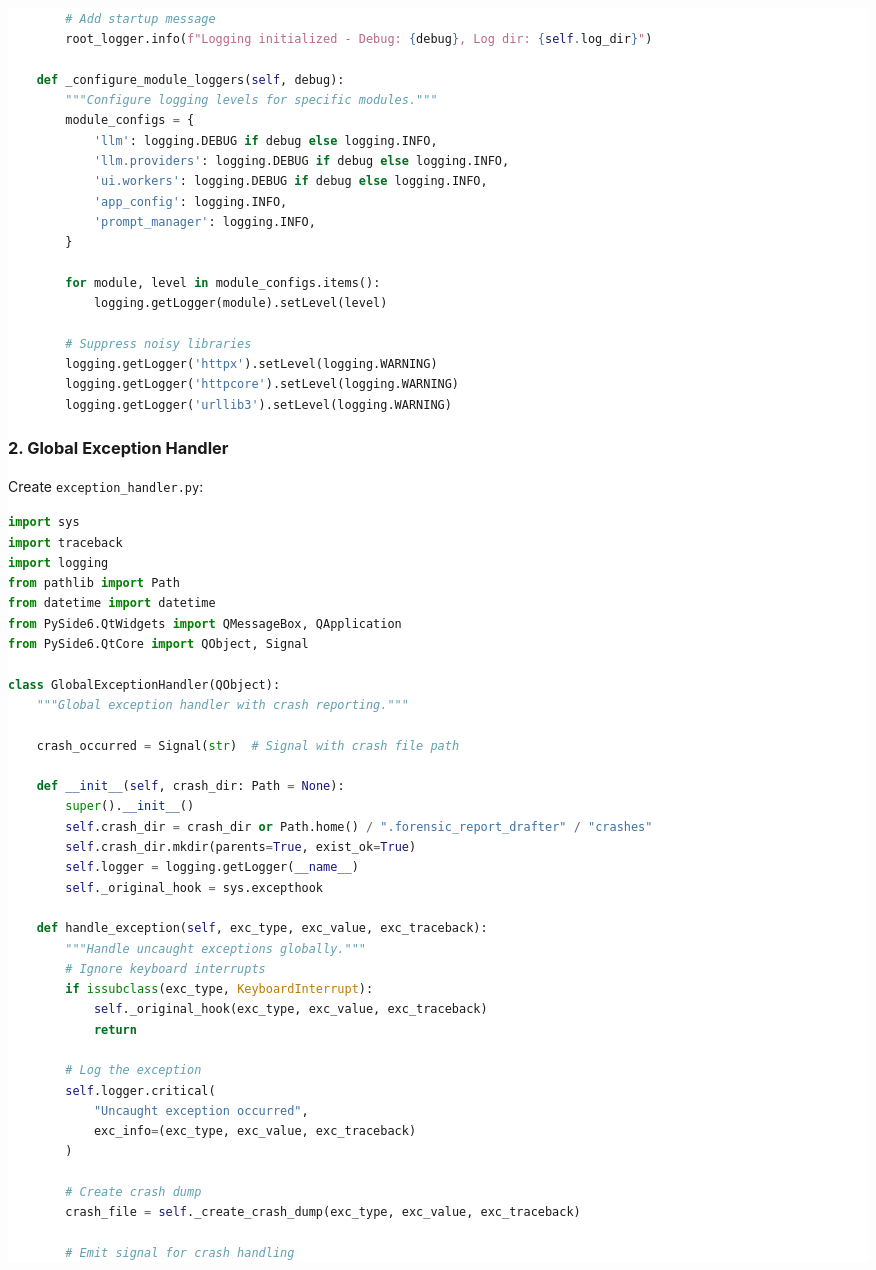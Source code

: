 ```python
        # Add startup message
        root_logger.info(f"Logging initialized - Debug: {debug}, Log dir: {self.log_dir}")
        
    def _configure_module_loggers(self, debug):
        """Configure logging levels for specific modules."""
        module_configs = {
            'llm': logging.DEBUG if debug else logging.INFO,
            'llm.providers': logging.DEBUG if debug else logging.INFO,
            'ui.workers': logging.DEBUG if debug else logging.INFO,
            'app_config': logging.INFO,
            'prompt_manager': logging.INFO,
        }
        
        for module, level in module_configs.items():
            logging.getLogger(module).setLevel(level)
            
        # Suppress noisy libraries
        logging.getLogger('httpx').setLevel(logging.WARNING)
        logging.getLogger('httpcore').setLevel(logging.WARNING)
        logging.getLogger('urllib3').setLevel(logging.WARNING)
```

### 2. Global Exception Handler

Create `exception_handler.py`:

```python
import sys
import traceback
import logging
from pathlib import Path
from datetime import datetime
from PySide6.QtWidgets import QMessageBox, QApplication
from PySide6.QtCore import QObject, Signal

class GlobalExceptionHandler(QObject):
    """Global exception handler with crash reporting."""
    
    crash_occurred = Signal(str)  # Signal with crash file path
    
    def __init__(self, crash_dir: Path = None):
        super().__init__()
        self.crash_dir = crash_dir or Path.home() / ".forensic_report_drafter" / "crashes"
        self.crash_dir.mkdir(parents=True, exist_ok=True)
        self.logger = logging.getLogger(__name__)
        self._original_hook = sys.excepthook
        
    def handle_exception(self, exc_type, exc_value, exc_traceback):
        """Handle uncaught exceptions globally."""
        # Ignore keyboard interrupts
        if issubclass(exc_type, KeyboardInterrupt):
            self._original_hook(exc_type, exc_value, exc_traceback)
            return
            
        # Log the exception
        self.logger.critical(
            "Uncaught exception occurred",
            exc_info=(exc_type, exc_value, exc_traceback)
        )
        
        # Create crash dump
        crash_file = self._create_crash_dump(exc_type, exc_value, exc_traceback)
        
        # Emit signal for crash handling
```